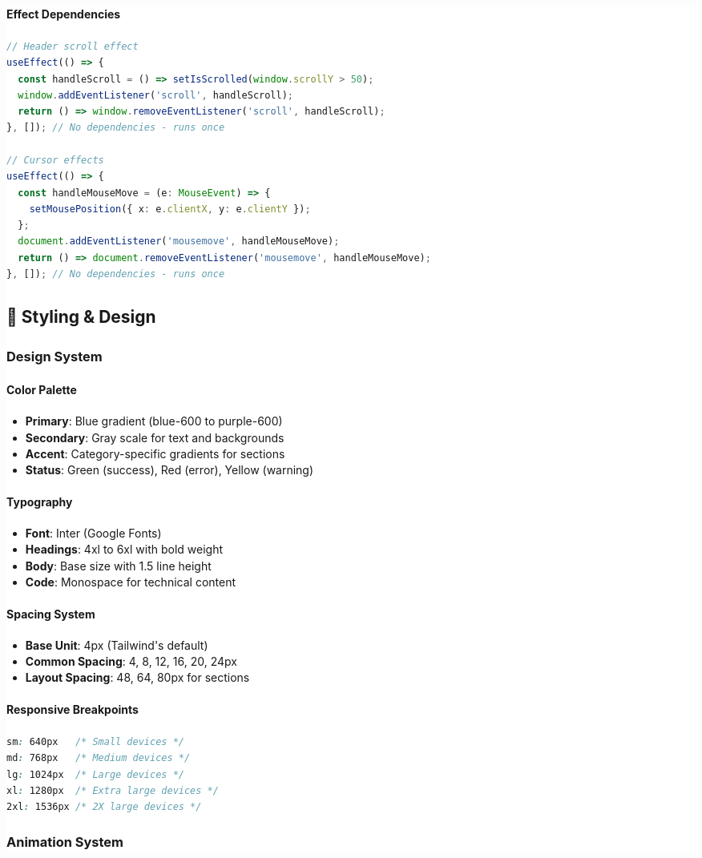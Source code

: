 #### Effect Dependencies
```typescript
// Header scroll effect
useEffect(() => {
  const handleScroll = () => setIsScrolled(window.scrollY > 50);
  window.addEventListener('scroll', handleScroll);
  return () => window.removeEventListener('scroll', handleScroll);
}, []); // No dependencies - runs once

// Cursor effects
useEffect(() => {
  const handleMouseMove = (e: MouseEvent) => {
    setMousePosition({ x: e.clientX, y: e.clientY });
  };
  document.addEventListener('mousemove', handleMouseMove);
  return () => document.removeEventListener('mousemove', handleMouseMove);
}, []); // No dependencies - runs once
```

## 🎨 Styling & Design

### Design System

#### Color Palette
- **Primary**: Blue gradient (blue-600 to purple-600)
- **Secondary**: Gray scale for text and backgrounds
- **Accent**: Category-specific gradients for sections
- **Status**: Green (success), Red (error), Yellow (warning)

#### Typography
- **Font**: Inter (Google Fonts)
- **Headings**: 4xl to 6xl with bold weight
- **Body**: Base size with 1.5 line height
- **Code**: Monospace for technical content

#### Spacing System
- **Base Unit**: 4px (Tailwind's default)
- **Common Spacing**: 4, 8, 12, 16, 20, 24px
- **Layout Spacing**: 48, 64, 80px for sections

#### Responsive Breakpoints
```css
sm: 640px   /* Small devices */
md: 768px   /* Medium devices */
lg: 1024px  /* Large devices */
xl: 1280px  /* Extra large devices */
2xl: 1536px /* 2X large devices */
```

### Animation System

